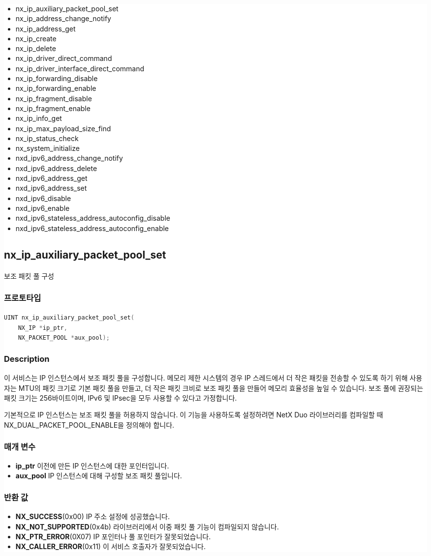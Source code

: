 - nx_ip_auxiliary_packet_pool_set
- nx_ip_address_change_notify
- nx_ip_address_get
- nx_ip_create
- nx_ip_delete
- nx_ip_driver_direct_command
- nx_ip_driver_interface_direct_command
- nx_ip_forwarding_disable
- nx_ip_forwarding_enable
- nx_ip_fragment_disable
- nx_ip_fragment_enable
- nx_ip_info_get
- nx_ip_max_payload_size_find
- nx_ip_status_check
- nx_system_initialize
- nxd_ipv6_address_change_notify
- nxd_ipv6_address_delete
- nxd_ipv6_address_get
- nxd_ipv6_address_set
- nxd_ipv6_disable
- nxd_ipv6_enable
- nxd_ipv6_stateless_address_autoconfig_disable
- nxd_ipv6_stateless_address_autoconfig_enable

## <a name="nx_ip_auxiliary_packet_pool_set"></a>nx_ip_auxiliary_packet_pool_set
보조 패킷 풀 구성

### <a name="prototype"></a>프로토타입  

```c
UINT nx_ip_auxiliary_packet_pool_set(
    NX_IP *ip_ptr,
    NX_PACKET_POOL *aux_pool);
```
### <a name="description"></a>Description

이 서비스는 IP 인스턴스에서 보조 패킷 풀을 구성합니다. 메모리 제한 시스템의 경우 IP 스레드에서 더 작은 패킷을 전송할 수 있도록 하기 위해 사용자는 MTU의 패킷 크기로 기본 패킷 풀을 만들고, 더 작은 패킷 크비로 보조 패킷 풀을 만들어 메모리 효율성을 높일 수 있습니다. 보조 풀에 권장되는 패킷 크기는 256바이트이며, IPv6 및 IPsec을 모두 사용할 수 있다고 가정합니다.

기본적으로 IP 인스턴스는 보조 패킷 풀을 허용하지 않습니다. 이 기능을 사용하도록 설정하려면 NetX Duo 라이브러리를 컴파일할 때 NX_DUAL_PACKET_POOL_ENABLE을 정의해야 합니다.

### <a name="parameters"></a>매개 변수

- **ip_ptr** 이전에 만든 IP 인스턴스에 대한 포인터입니다.
- **aux_pool** IP 인스턴스에 대해 구성할 보조 패킷 풀입니다.

### <a name="return-values"></a>반환 값 

- **NX_SUCCESS**(0x00) IP 주소 설정에 성공했습니다.
- **NX_NOT_SUPPORTED**(0x4b) 라이브러리에서 이중 패킷 풀 기능이 컴파일되지 않습니다.
- **NX_PTR_ERROR**(0X07) IP 포인터나 풀 포인터가 잘못되었습니다.
- **NX_CALLER_ERROR**(0x11) 이 서비스 호출자가 잘못되었습니다.
